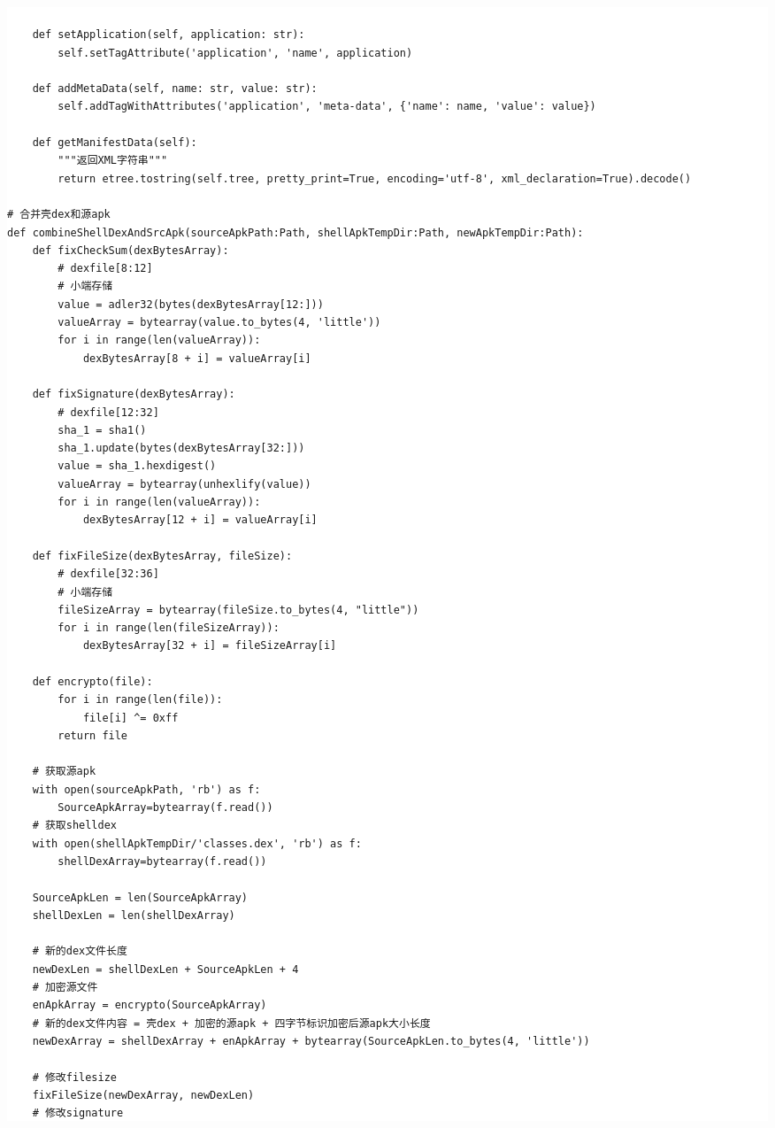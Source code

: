 ```
 
    def setApplication(self, application: str):
        self.setTagAttribute('application', 'name', application)
 
    def addMetaData(self, name: str, value: str):
        self.addTagWithAttributes('application', 'meta-data', {'name': name, 'value': value})
 
    def getManifestData(self):
        """返回XML字符串"""
        return etree.tostring(self.tree, pretty_print=True, encoding='utf-8', xml_declaration=True).decode()
 
# 合并壳dex和源apk
def combineShellDexAndSrcApk(sourceApkPath:Path, shellApkTempDir:Path, newApkTempDir:Path):
    def fixCheckSum(dexBytesArray):
        # dexfile[8:12]
        # 小端存储
        value = adler32(bytes(dexBytesArray[12:]))
        valueArray = bytearray(value.to_bytes(4, 'little'))
        for i in range(len(valueArray)):
            dexBytesArray[8 + i] = valueArray[i]
 
    def fixSignature(dexBytesArray):
        # dexfile[12:32]
        sha_1 = sha1()
        sha_1.update(bytes(dexBytesArray[32:]))
        value = sha_1.hexdigest()
        valueArray = bytearray(unhexlify(value))
        for i in range(len(valueArray)):
            dexBytesArray[12 + i] = valueArray[i]
 
    def fixFileSize(dexBytesArray, fileSize):
        # dexfile[32:36]
        # 小端存储
        fileSizeArray = bytearray(fileSize.to_bytes(4, "little"))
        for i in range(len(fileSizeArray)):
            dexBytesArray[32 + i] = fileSizeArray[i]
 
    def encrypto(file):
        for i in range(len(file)):
            file[i] ^= 0xff
        return file
 
    # 获取源apk
    with open(sourceApkPath, 'rb') as f:
        SourceApkArray=bytearray(f.read())
    # 获取shelldex
    with open(shellApkTempDir/'classes.dex', 'rb') as f:
        shellDexArray=bytearray(f.read())
 
    SourceApkLen = len(SourceApkArray)
    shellDexLen = len(shellDexArray)
 
    # 新的dex文件长度
    newDexLen = shellDexLen + SourceApkLen + 4
    # 加密源文件
    enApkArray = encrypto(SourceApkArray)
    # 新的dex文件内容 = 壳dex + 加密的源apk + 四字节标识加密后源apk大小长度
    newDexArray = shellDexArray + enApkArray + bytearray(SourceApkLen.to_bytes(4, 'little'))
 
    # 修改filesize
    fixFileSize(newDexArray, newDexLen)
    # 修改signature
```